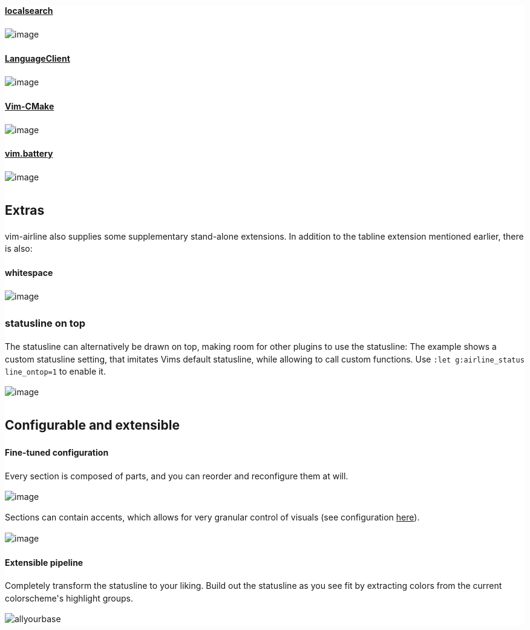 #### [localsearch][54]
![image](https://raw.githubusercontent.com/mox-mox/vim-localsearch/master/vim-airline-localsearch-indicator.png)

#### [LanguageClient][57]
![image](https://user-images.githubusercontent.com/9622/45275524-52f45c00-b48b-11e8-8b83-a66240b10747.gif)

#### [Vim-CMake][60]
![image](https://user-images.githubusercontent.com/24732205/87788512-c876a380-c83d-11ea-9ee3-5f639f986a8f.png)

#### [vim.battery][61]
![image](https://user-images.githubusercontent.com/1969470/94561399-368b0e00-0264-11eb-94a0-f6b67c73d422.png)

## Extras

vim-airline also supplies some supplementary stand-alone extensions.  In addition to the tabline extension mentioned earlier, there is also:

#### whitespace
![image](https://f.cloud.github.com/assets/306502/962401/2a75385e-04ef-11e3-935c-e3b9f0e954cc.png)

### statusline on top
The statusline can alternatively be drawn on top, making room for other plugins to use the statusline:
The example shows a custom statusline setting, that imitates Vims default statusline, while allowing
to call custom functions.  Use `:let g:airline_statusline_ontop=1` to enable it.

![image](https://i.imgur.com/tW1lMRU.png)

## Configurable and extensible

#### Fine-tuned configuration

Every section is composed of parts, and you can reorder and reconfigure them at will.

![image](https://f.cloud.github.com/assets/306502/1073278/f291dd4c-14a3-11e3-8a83-268e2753f97d.png)

Sections can contain accents, which allows for very granular control of visuals (see configuration [here](https://github.com/vim-airline/vim-airline/issues/299#issuecomment-25772886)).

![image](https://f.cloud.github.com/assets/306502/1195815/4bfa38d0-249d-11e3-823e-773cfc2ca894.png)

#### Extensible pipeline

Completely transform the statusline to your liking.  Build out the statusline as you see fit by extracting colors from the current colorscheme's highlight groups.

![allyourbase](https://f.cloud.github.com/assets/306502/1022714/e150034a-0da7-11e3-94a5-ca9d58a297e8.png)


[1]: https://github.com/Lokaltog/vim-powerline
[2]: https://github.com/Lokaltog/powerline
[3]: https://github.com/Lokaltog/powerline-fonts
[4]: https://github.com/tpope/vim-fugitive
[5]: https://github.com/scrooloose/syntastic
[6]: https://github.com/bling/vim-bufferline
[7]: https://github.com/bling/minivimrc
[8]: http://en.wikipedia.org/wiki/Open/closed_principle
[9]: https://github.com/Shougo/unite.vim
[10]: https://github.com/ctrlpvim/ctrlp.vim
[11]: https://github.com/tpope/vim-pathogen
[12]: https://github.com/Shougo/neobundle.vim
[13]: https://github.com/VundleVim/Vundle.vim
[14]: https://github.com/vim-airline/vim-airline/wiki/Screenshots
[15]: https://github.com/techlivezheng/vim-plugin-minibufexpl
[16]: https://github.com/sjl/gundo.vim
[17]: https://github.com/mbbill/undotree
[18]: https://github.com/preservim/nerdtree
[19]: https://github.com/majutsushi/tagbar
[20]: https://powerline.readthedocs.org/en/master/installation.html#patched-fonts
[21]: https://github.com/ludovicchabant/vim-lawrencium
[22]: https://github.com/MarcWeber/vim-addon-manager
[23]: https://github.com/altercation/solarized
[24]: https://github.com/chriskempson/tomorrow-theme
[25]: https://github.com/tomasr/molokai
[26]: https://github.com/nanotech/jellybeans.vim
[27]: https://github.com/vim-airline/vim-airline/wiki/FAQ
[28]: https://github.com/chrisbra/csv.vim
[29]: https://github.com/airblade/vim-gitgutter
[30]: https://github.com/mhinz/vim-signify
[31]: https://github.com/jmcantrell/vim-virtualenv
[32]: https://github.com/chriskempson/base16-vim
[33]: https://github.com/vim-airline/vim-airline/wiki/Test-Plan
[34]: http://eclim.org
[35]: https://github.com/edkolev/tmuxline.vim
[36]: https://github.com/edkolev/promptline.vim
[37]: https://github.com/gcmt/taboo.vim
[38]: https://github.com/vim-ctrlspace/vim-ctrlspace
[39]: https://github.com/tomtom/quickfixsigns_vim
[40]: https://github.com/junegunn/vim-plug
[41]: https://github.com/bling
[42]: https://github.com/chrisbra
[43]: https://github.com/vim-airline/vim-airline/wiki/Becoming-a-Maintainer
[45]: https://github.com/vim-airline/vim-airline/commit/d7fd8ca649e441b3865551a325b10504cdf0711b
[46]: https://github.com/vim-airline/vim-airline-themes#vim-airline-themes--
[47]: https://github.com/mildred/vim-bufmru
[48]: https://github.com/ierton/xkb-switch
[49]: https://github.com/vovkasm/input-source-switcher
[50]: https://github.com/jreybert/vimagit
[51]: https://github.com/Shougo/denite.nvim
[52]: https://github.com/Shougo/dein.vim
[53]: https://github.com/lervag/vimtex
[54]: https://github.com/mox-mox/vim-localsearch
[55]: https://github.com/k-takata/minpac/
[56]: https://github.com/vim-airline/vim-airline-themes/blob/master/autoload/airline/themes/dark_minimal.vim
[57]: https://github.com/autozimu/LanguageClient-neovim
[58]: https://github.com/vim-airline/vim-airline/blob/master/LICENSE
[59]: https://github.com/neoclide/coc-git
[60]: https://github.com/cdelledonne/vim-cmake
[61]: http://github.com/lambdalisue/battery.vim/